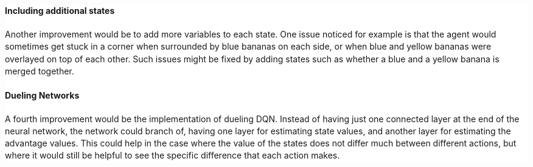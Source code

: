 #### Including additional states
Another improvement would be to add more variables to each state. One issue noticed for example is that the agent would sometimes get stuck in a corner when surrounded by blue bananas on each side, or when blue and yellow bananas were overlayed on top of each other. Such issues might be fixed by adding states such as whether a blue and a yellow banana is merged together.

#### Dueling Networks
A fourth improvement would be the implementation of dueling DQN. Instead of having just one connected layer at the end of the neural network, the network could branch of, having one layer for estimating state values, and another layer for estimating the advantage values. This could help in the case where the value of the states does not differ much between different actions, but where it would still be helpful to see the specific difference that each action makes.
